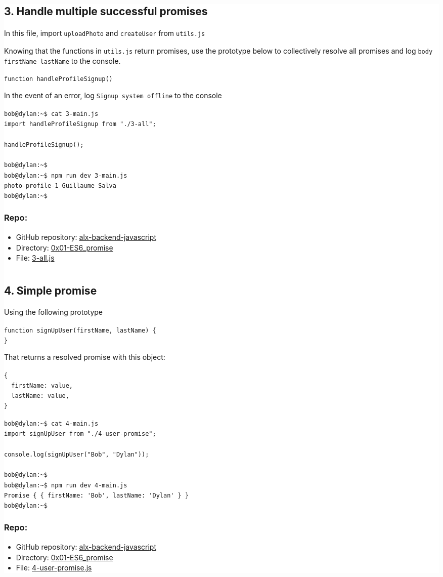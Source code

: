 ## 3. Handle multiple successful promises
In this file, import `uploadPhoto` and `createUser` from `utils.js`

Knowing that the functions in `utils.js` return promises, use the prototype below to collectively resolve all promises and log `body firstName lastName` to the console.
```
function handleProfileSignup()
```
In the event of an error, log `Signup system offline` to the console
```
bob@dylan:~$ cat 3-main.js
import handleProfileSignup from "./3-all";

handleProfileSignup();

bob@dylan:~$ 
bob@dylan:~$ npm run dev 3-main.js 
photo-profile-1 Guillaume Salva
bob@dylan:~$ 
```
### Repo:
- GitHub repository: [alx-backend-javascript](https://github.com/odogwukelly/alx-backend-javascript/tree/master)
- Directory: [0x01-ES6_promise](https://github.com/odogwukelly/alx-backend-javascript/tree/master/0x01-ES6_promise)
- File: [3-all.js](https://github.com/odogwukelly/alx-backend-javascript/blob/master/0x01-ES6_promise/3-all.js)

#

## 4. Simple promise
Using the following prototype
```
function signUpUser(firstName, lastName) {
}
```
That returns a resolved promise with this object:
```
{
  firstName: value,
  lastName: value,
}
```
```
bob@dylan:~$ cat 4-main.js
import signUpUser from "./4-user-promise";

console.log(signUpUser("Bob", "Dylan"));

bob@dylan:~$ 
bob@dylan:~$ npm run dev 4-main.js 
Promise { { firstName: 'Bob', lastName: 'Dylan' } }
bob@dylan:~$ 
```
### Repo:
- GitHub repository: [alx-backend-javascript](https://github.com/odogwukelly/alx-backend-javascript/tree/master)
- Directory: [0x01-ES6_promise](https://github.com/odogwukelly/alx-backend-javascript/tree/master/0x01-ES6_promise)
- File: [4-user-promise.js](https://github.com/odogwukelly/alx-backend-javascript/blob/master/0x01-ES6_promise/4-user-promise.js)
